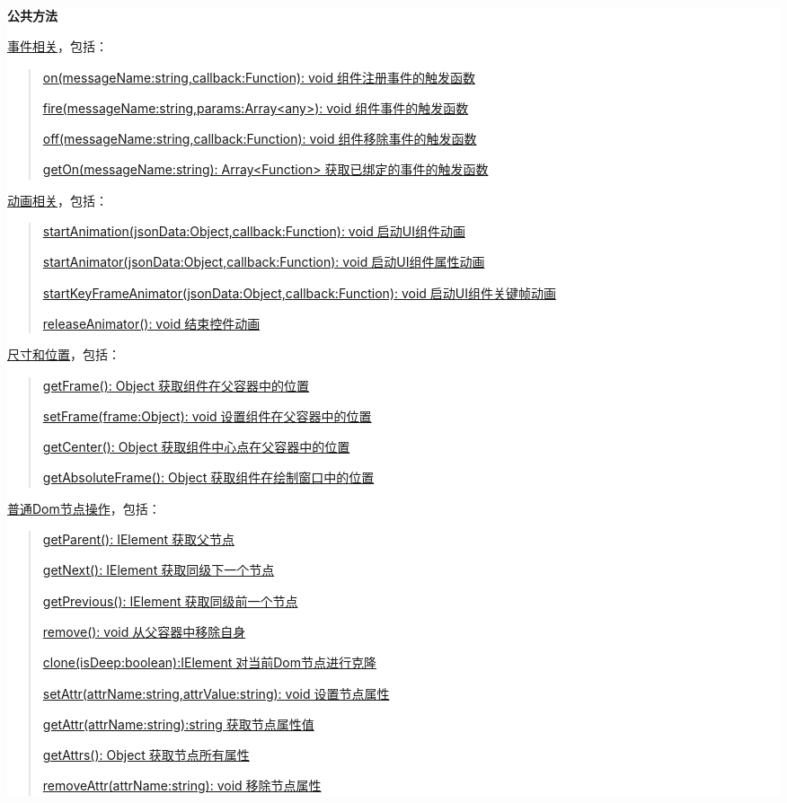 
<span id="ff_1">**公共方法**  </span>

[事件相关](https://gitdocument.exmobi.cn/sprite-api/ggff.html#cid_0)，包括：

> [on(messageName:string,callback:Function): void   组件注册事件的触发函数](https://gitdocument.exmobi.cn/sprite-api/ggff.html#jjxg_1)   
> 
> [fire(messageName:string,params:Array&lt;any&gt;): void  组件事件的触发函数](https://gitdocument.exmobi.cn/sprite-api/ggff.html#jjxg_2)   
> 
> [off(messageName:string,callback:Function): void  组件移除事件的触发函数](https://gitdocument.exmobi.cn/sprite-api/ggff.html#jjxg_3)  
>  
> [getOn(messageName:string): Array&lt;Function&gt;  获取已绑定的事件的触发函数](https://gitdocument.exmobi.cn/sprite-api/ggff.html#jjxg_4)   

[动画相关](https://gitdocument.exmobi.cn/sprite-api/ggff.html#cid_1)，包括： 

> [startAnimation(jsonData:Object,callback:Function): void  启动UI组件动画](https://gitdocument.exmobi.cn/sprite-api/ggff.html#dhxg_1)   
> 
> [startAnimator(jsonData:Object,callback:Function): void  启动UI组件属性动画](https://gitdocument.exmobi.cn/sprite-api/ggff.html#dhxg_2)   
> 
> [startKeyFrameAnimator(jsonData:Object,callback:Function): void  启动UI组件关键帧动画](https://gitdocument.exmobi.cn/sprite-api/ggff.html#dhxg_3)  
>  
> [ releaseAnimator(): void  结束控件动画](https://gitdocument.exmobi.cn/sprite-api/ggff.html#dhxg_4)   

[尺寸和位置](https://gitdocument.exmobi.cn/sprite-api/ggff.html#cid_2)，包括：  

> [getFrame(): Object  获取组件在父容器中的位置](https://gitdocument.exmobi.cn/sprite-api/ggff.html#cchwz_1)   
> 
> [setFrame(frame:Object): void  设置组件在父容器中的位置](https://gitdocument.exmobi.cn/sprite-api/ggff.html#cchwz_2)   
> 
> [getCenter(): Object  获取组件中心点在父容器中的位置](https://gitdocument.exmobi.cn/sprite-api/ggff.html#cchwz_3)  
>  
> [getAbsoluteFrame(): Object  获取组件在绘制窗口中的位置](https://gitdocument.exmobi.cn/sprite-api/ggff.html#cchwz_4)   

[普通Dom节点操作](https://gitdocument.exmobi.cn/sprite-api/ggff.htmll#cid_3)，包括：  

> [getParent(): IElement  获取父节点](https://gitdocument.exmobi.cn/sprite-api/ggff.html#ptdom_1)   
> 
> [getNext(): IElement  获取同级下一个节点](https://gitdocument.exmobi.cn/sprite-api/ggff.html#ptdom_2)   
> 
> [getPrevious(): IElement  获取同级前一个节点](https://gitdocument.exmobi.cn/sprite-api/ggff.html#ptdom_3)  
> 
> [remove(): void  从父容器中移除自身](https://gitdocument.exmobi.cn/sprite-api/ggff.html#ptdom_4)  
> 
> [clone(isDeep:boolean):IElement  对当前Dom节点进行克隆](https://gitdocument.exmobi.cn/sprite-api/ggff.html#ptdom_5)  
>  
> [setAttr(attrName:string,attrValue:string): void  设置节点属性](https://gitdocument.exmobi.cn/sprite-api/ggff.html#ptdom_6)   
>
> [getAttr(attrName:string):string  获取节点属性值](https://gitdocument.exmobi.cn/sprite-api/ggff.html#ptdom_7) 
>
> [getAttrs(): Object  获取节点所有属性](https://gitdocument.exmobi.cn/sprite-api/ggff.html#ptdom_8) 
>
> [removeAttr(attrName:string): void  移除节点属性](https://gitdocument.exmobi.cn/sprite-api/ggff.html#ptdom_9) 
>